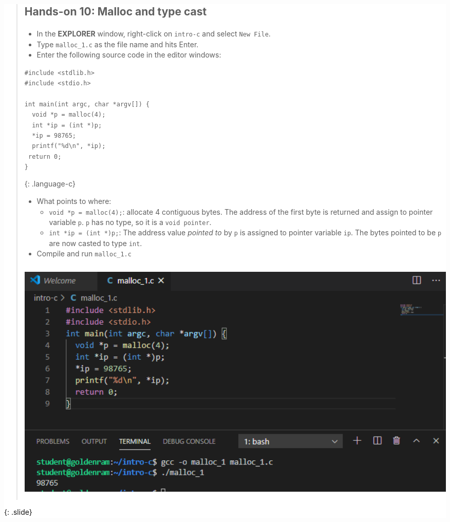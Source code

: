 
> ## Hands-on 10: Malloc and type cast
>
> - In the **EXPLORER** window, right-click on `intro-c` and select `New File`.
> - Type `malloc_1.c` as the file name and hits Enter. 
> - Enter the following source code in the editor windows:
>
> ~~~
> #include <stdlib.h>
> #include <stdio.h>
> 
> int main(int argc, char *argv[]) {
>   void *p = malloc(4);
>   int *ip = (int *)p;
>   *ip = 98765;
>   printf("%d\n", *ip);
>  return 0;
> }
> ~~~
> {: .language-c}
>
> - What points to where:
>   - `void *p = malloc(4);`: allocate 4 contiguous bytes. The address of the
>   first byte is returned and assign to pointer variable `p`. `p` has no 
>   type, so it is a `void pointer`. 
>   - `int *ip = (int *)p;`: The address value *pointed to* by `p` is assigned
>   to pointer variable `ip`. The bytes pointed to be `p` are now casted to 
>   type `int`. 
> - Compile and run `malloc_1.c`
> 
> <img src="../assets/figure/guide/13.png" alt="Compile and run malloc_1.c" style="height:450px">
>
{: .slide}
